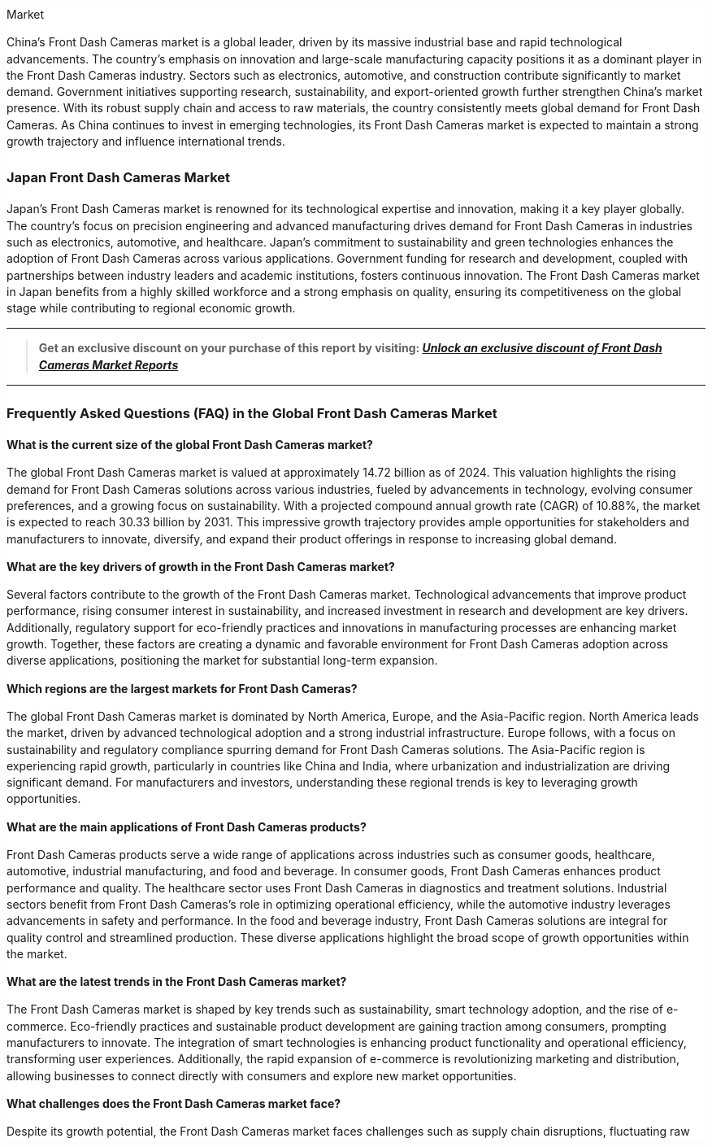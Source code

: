 Market</h3><p>China&rsquo;s Front Dash Cameras market is a global leader, driven by its massive industrial base and rapid technological advancements. The country&rsquo;s emphasis on innovation and large-scale manufacturing capacity positions it as a dominant player in the Front Dash Cameras industry. Sectors such as electronics, automotive, and construction contribute significantly to market demand. Government initiatives supporting research, sustainability, and export-oriented growth further strengthen China&rsquo;s market presence. With its robust supply chain and access to raw materials, the country consistently meets global demand for Front Dash Cameras. As China continues to invest in emerging technologies, its Front Dash Cameras market is expected to maintain a strong growth trajectory and influence international trends.</p><h3>Japan Front Dash Cameras Market</h3><p>Japan&rsquo;s Front Dash Cameras market is renowned for its technological expertise and innovation, making it a key player globally. The country&rsquo;s focus on precision engineering and advanced manufacturing drives demand for Front Dash Cameras in industries such as electronics, automotive, and healthcare. Japan&rsquo;s commitment to sustainability and green technologies enhances the adoption of Front Dash Cameras across various applications. Government funding for research and development, coupled with partnerships between industry leaders and academic institutions, fosters continuous innovation. The Front Dash Cameras market in Japan benefits from a highly skilled workforce and a strong emphasis on quality, ensuring its competitiveness on the global stage while contributing to regional economic growth.</p><hr /><blockquote><p><strong>Get an exclusive discount on your purchase of this report by visiting: <em><a href="://marketresearchpulse.com/ask-for-discount/135271?utm_source=Github&amp;utm_medium=0112">Unlock an exclusive discount of Front Dash Cameras Market Reports</a></em>&nbsp;</strong></p></blockquote><hr /><h3>Frequently Asked Questions (FAQ) in the Global Front Dash Cameras Market</h3><p><strong>What is the current size of the global Front Dash Cameras market?</strong></p><p>The global Front Dash Cameras market is valued at approximately 14.72 billion as of 2024. This valuation highlights the rising demand for Front Dash Cameras solutions across various industries, fueled by advancements in technology, evolving consumer preferences, and a growing focus on sustainability. With a projected compound annual growth rate (CAGR) of 10.88%, the market is expected to reach 30.33 billion by 2031. This impressive growth trajectory provides ample opportunities for stakeholders and manufacturers to innovate, diversify, and expand their product offerings in response to increasing global demand.</p><p><strong>What are the key drivers of growth in the Front Dash Cameras market?</strong></p><p>Several factors contribute to the growth of the Front Dash Cameras market. Technological advancements that improve product performance, rising consumer interest in sustainability, and increased investment in research and development are key drivers. Additionally, regulatory support for eco-friendly practices and innovations in manufacturing processes are enhancing market growth. Together, these factors are creating a dynamic and favorable environment for Front Dash Cameras adoption across diverse applications, positioning the market for substantial long-term expansion.</p><p><strong>Which regions are the largest markets for Front Dash Cameras?</strong></p><p>The global Front Dash Cameras market is dominated by North America, Europe, and the Asia-Pacific region. North America leads the market, driven by advanced technological adoption and a strong industrial infrastructure. Europe follows, with a focus on sustainability and regulatory compliance spurring demand for Front Dash Cameras solutions. The Asia-Pacific region is experiencing rapid growth, particularly in countries like China and India, where urbanization and industrialization are driving significant demand. For manufacturers and investors, understanding these regional trends is key to leveraging growth opportunities.</p><p><strong>What are the main applications of Front Dash Cameras products?</strong></p><p>Front Dash Cameras products serve a wide range of applications across industries such as consumer goods, healthcare, automotive, industrial manufacturing, and food and beverage. In consumer goods, Front Dash Cameras enhances product performance and quality. The healthcare sector uses Front Dash Cameras in diagnostics and treatment solutions. Industrial sectors benefit from Front Dash Cameras&rsquo;s role in optimizing operational efficiency, while the automotive industry leverages advancements in safety and performance. In the food and beverage industry, Front Dash Cameras solutions are integral for quality control and streamlined production. These diverse applications highlight the broad scope of growth opportunities within the market.</p><p><strong>What are the latest trends in the Front Dash Cameras market?</strong></p><p>The Front Dash Cameras market is shaped by key trends such as sustainability, smart technology adoption, and the rise of e-commerce. Eco-friendly practices and sustainable product development are gaining traction among consumers, prompting manufacturers to innovate. The integration of smart technologies is enhancing product functionality and operational efficiency, transforming user experiences. Additionally, the rapid expansion of e-commerce is revolutionizing marketing and distribution, allowing businesses to connect directly with consumers and explore new market opportunities.</p><p><strong>What challenges does the Front Dash Cameras market face?</strong></p><p>Despite its growth potential, the Front Dash Cameras market faces challenges such as supply chain disruptions, fluctuating raw